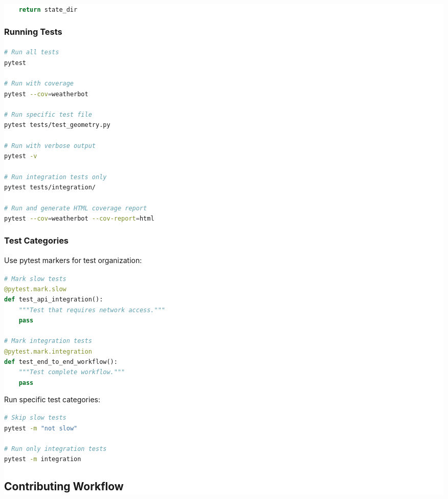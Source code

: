 ```python
    return state_dir
```

### Running Tests

```bash
# Run all tests
pytest

# Run with coverage
pytest --cov=weatherbot

# Run specific test file
pytest tests/test_geometry.py

# Run with verbose output
pytest -v

# Run integration tests only
pytest tests/integration/

# Run and generate HTML coverage report
pytest --cov=weatherbot --cov-report=html
```

### Test Categories

Use pytest markers for test organization:

```python
# Mark slow tests
@pytest.mark.slow
def test_api_integration():
    """Test that requires network access."""
    pass

# Mark integration tests
@pytest.mark.integration
def test_end_to_end_workflow():
    """Test complete workflow."""
    pass
```

Run specific test categories:
```bash
# Skip slow tests
pytest -m "not slow"

# Run only integration tests
pytest -m integration
```

## Contributing Workflow
